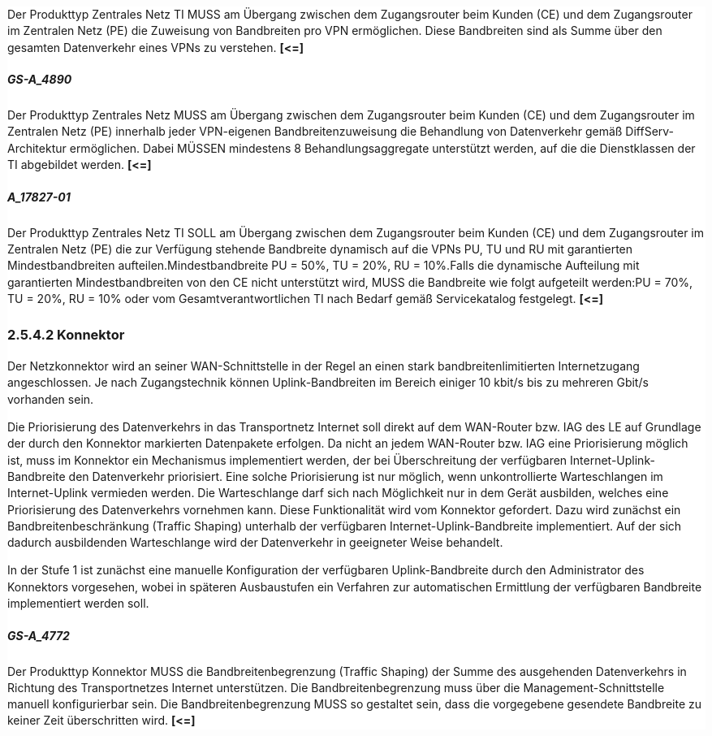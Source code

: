 Der Produkttyp Zentrales Netz TI MUSS am Übergang zwischen dem Zugangsrouter
beim Kunden (CE) und dem Zugangsrouter im Zentralen Netz (PE) die Zuweisung von
Bandbreiten pro VPN ermöglichen. Diese Bandbreiten sind als Summe über den
gesamten Datenverkehr eines VPNs zu verstehen. **[\<=]**

##### GS-A_4890

Der Produkttyp Zentrales Netz MUSS am Übergang zwischen dem Zugangsrouter beim
Kunden (CE) und dem Zugangsrouter im Zentralen Netz (PE) innerhalb jeder
VPN-eigenen Bandbreitenzuweisung die Behandlung von Datenverkehr gemäß
DiffServ-Architektur ermöglichen. Dabei MÜSSEN mindestens 8
Behandlungsaggregate unterstützt werden, auf die die Dienstklassen der TI
abgebildet werden. **[\<=]**

##### A_17827-01

Der Produkttyp Zentrales Netz TI SOLL am Übergang zwischen dem Zugangsrouter
beim Kunden (CE) und dem Zugangsrouter im Zentralen Netz (PE) die zur
Verfügung stehende Bandbreite dynamisch auf die VPNs PU, TU und RU mit
garantierten Mindestbandbreiten aufteilen.Mindestbandbreite PU = 50%, TU = 20%,
RU = 10%.Falls die dynamische Aufteilung mit garantierten Mindestbandbreiten
von den CE nicht unterstützt wird, MUSS die Bandbreite wie folgt aufgeteilt
werden:PU = 70%, TU = 20%, RU = 10% oder vom Gesamtverantwortlichen TI nach
Bedarf gemäß Servicekatalog festgelegt. **[\<=]**

### 2.5.4.2 Konnektor

Der Netzkonnektor wird an seiner WAN-Schnittstelle in der Regel an einen stark
bandbreitenlimitierten Internetzugang angeschlossen. Je nach Zugangstechnik
können Uplink-Bandbreiten im Bereich einiger 10 kbit/s bis zu mehreren Gbit/s
vorhanden sein.

Die Priorisierung des Datenverkehrs in das Transportnetz Internet soll direkt
auf dem WAN-Router bzw. IAG des LE auf Grundlage der durch den Konnektor
markierten Datenpakete erfolgen. Da nicht an jedem WAN-Router bzw. IAG eine
Priorisierung möglich ist, muss im Konnektor ein Mechanismus implementiert
werden, der bei Überschreitung der verfügbaren Internet-Uplink-Bandbreite den
Datenverkehr priorisiert. Eine solche Priorisierung ist nur möglich, wenn
unkontrollierte Warteschlangen im Internet-Uplink vermieden werden. Die
Warteschlange darf sich nach Möglichkeit nur in dem Gerät ausbilden, welches
eine Priorisierung des Datenverkehrs vornehmen kann. Diese Funktionalität wird
vom Konnektor gefordert. Dazu wird zunächst ein Bandbreitenbeschränkung
(Traffic Shaping) unterhalb der verfügbaren Internet-Uplink-Bandbreite
implementiert. Auf der sich dadurch ausbildenden Warteschlange wird der
Datenverkehr in geeigneter Weise behandelt.

In der Stufe 1 ist zunächst eine manuelle Konfiguration der verfügbaren
Uplink-Bandbreite durch den Administrator des Konnektors vorgesehen, wobei in
späteren Ausbaustufen ein Verfahren zur automatischen Ermittlung der
verfügbaren Bandbreite implementiert werden soll.

##### GS-A_4772

Der Produkttyp Konnektor MUSS die Bandbreitenbegrenzung (Traffic Shaping) der
Summe des ausgehenden Datenverkehrs in Richtung des Transportnetzes Internet
unterstützen. Die Bandbreitenbegrenzung muss über die
Management-Schnittstelle manuell konfigurierbar sein. Die Bandbreitenbegrenzung
MUSS so gestaltet sein, dass die vorgegebene gesendete Bandbreite zu keiner
Zeit überschritten wird. **[\<=]**
